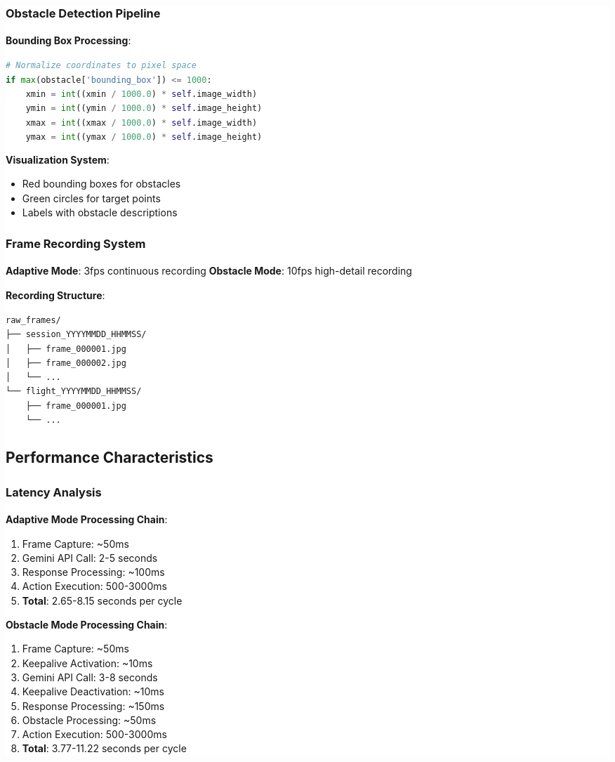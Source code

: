 ### Obstacle Detection Pipeline

**Bounding Box Processing**:
```python
# Normalize coordinates to pixel space
if max(obstacle['bounding_box']) <= 1000:
    xmin = int((xmin / 1000.0) * self.image_width)
    ymin = int((ymin / 1000.0) * self.image_height)
    xmax = int((xmax / 1000.0) * self.image_width)
    ymax = int((ymax / 1000.0) * self.image_height)
```

**Visualization System**:
- Red bounding boxes for obstacles
- Green circles for target points
- Labels with obstacle descriptions

### Frame Recording System

**Adaptive Mode**: 3fps continuous recording
**Obstacle Mode**: 10fps high-detail recording

**Recording Structure**:
```
raw_frames/
├── session_YYYYMMDD_HHMMSS/
│   ├── frame_000001.jpg
│   ├── frame_000002.jpg
│   └── ...
└── flight_YYYYMMDD_HHMMSS/
    ├── frame_000001.jpg
    └── ...
```

## Performance Characteristics

### Latency Analysis

**Adaptive Mode Processing Chain**:
1. Frame Capture: ~50ms
2. Gemini API Call: 2-5 seconds
3. Response Processing: ~100ms
4. Action Execution: 500-3000ms
5. **Total**: 2.65-8.15 seconds per cycle

**Obstacle Mode Processing Chain**:
1. Frame Capture: ~50ms
2. Keepalive Activation: ~10ms
3. Gemini API Call: 3-8 seconds
4. Keepalive Deactivation: ~10ms
5. Response Processing: ~150ms
6. Obstacle Processing: ~50ms
7. Action Execution: 500-3000ms
8. **Total**: 3.77-11.22 seconds per cycle

